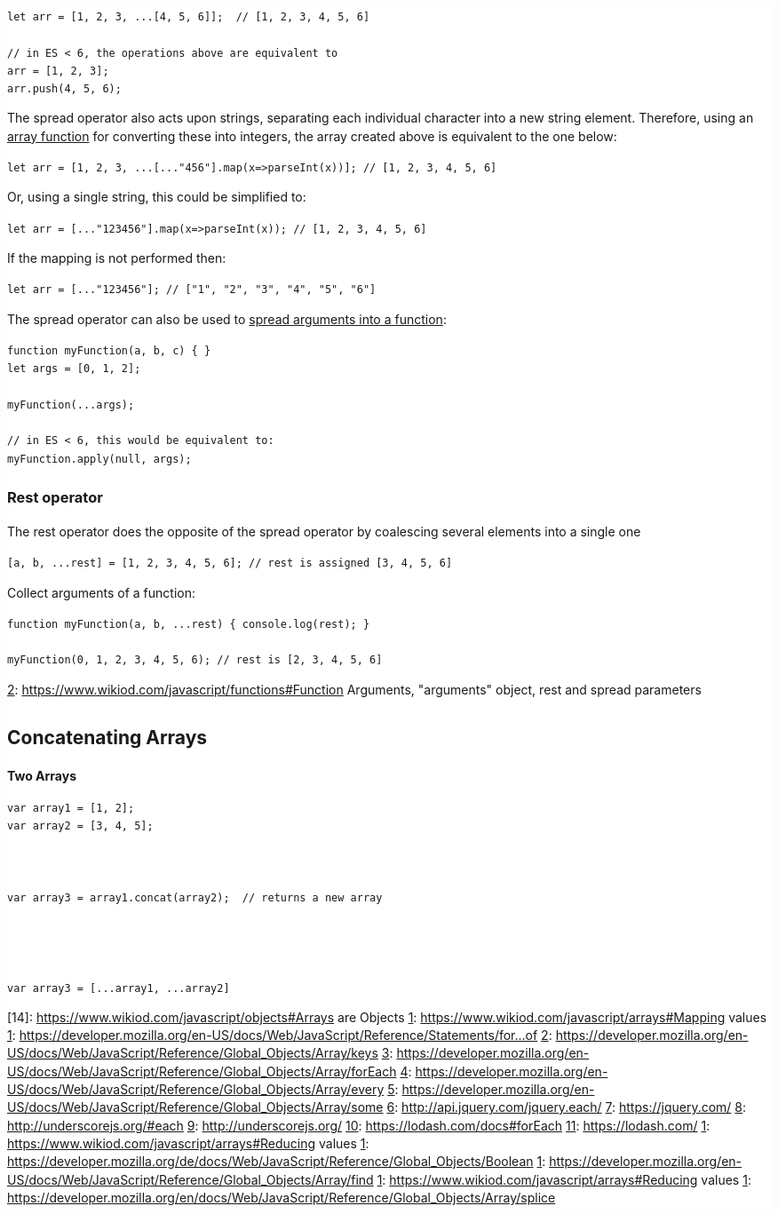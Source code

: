     let arr = [1, 2, 3, ...[4, 5, 6]];  // [1, 2, 3, 4, 5, 6]

    // in ES < 6, the operations above are equivalent to
    arr = [1, 2, 3];
    arr.push(4, 5, 6);

The spread operator also acts upon strings, separating each individual character into a new string element. Therefore, using an [array function][1] for converting these into integers, the array created above is equivalent to the one below:

    let arr = [1, 2, 3, ...[..."456"].map(x=>parseInt(x))]; // [1, 2, 3, 4, 5, 6]

Or, using a single string, this could be simplified to:

    let arr = [..."123456"].map(x=>parseInt(x)); // [1, 2, 3, 4, 5, 6]

If the mapping is not performed then:

    let arr = [..."123456"]; // ["1", "2", "3", "4", "5", "6"]


The spread operator can also be used to [spread arguments into a function][2]:

    function myFunction(a, b, c) { }
    let args = [0, 1, 2];

    myFunction(...args);

    // in ES < 6, this would be equivalent to:
    myFunction.apply(null, args);


### Rest operator


The rest operator does the opposite of the spread operator by coalescing several elements into a single one

    [a, b, ...rest] = [1, 2, 3, 4, 5, 6]; // rest is assigned [3, 4, 5, 6]

Collect arguments of a function:

    function myFunction(a, b, ...rest) { console.log(rest); }

    myFunction(0, 1, 2, 3, 4, 5, 6); // rest is [2, 3, 4, 5, 6]




  [1]: https://www.wikiod.com/javascript/arrow-functions#Introduction
  [2]: https://www.wikiod.com/javascript/functions#Function Arguments, "arguments" object, rest and spread parameters

## Concatenating Arrays
**Two Arrays**

    var array1 = [1, 2];
    var array2 = [3, 4, 5];



    var array3 = array1.concat(array2);  // returns a new array




    var array3 = [...array1, ...array2]


  [1]: https://developer.mozilla.org/en/docs/Web/JavaScript/Reference/Functions/arguments
  [2]: https://developer.mozilla.org/en-US/docs/Web/API/HTMLCollection
  [3]: https://developer.mozilla.org/en-US/docs/Web/API/NodeList
  [4]: https://developer.mozilla.org/en-US/docs/Web/API/Document/getElementsByTagName
  [5]: https://developer.mozilla.org/en-US/docs/Web/API/Document/querySelectorAll
  [6]: https://developer.mozilla.org/en-US/docs/Web/JavaScript/Reference/Global_Objects/Object/prototype
  [7]: https://developer.mozilla.org/en-US/docs/Web/JavaScript/Reference/Global_Objects/Array/prototype
  [8]: https://developer.mozilla.org/en-US/docs/Web/JavaScript/Reference/Global_Objects/Array/prototype#Methods
  [9]: https://developer.mozilla.org/en-US/docs/Web/JavaScript/Reference/Global_Objects/Array/forEach
  [10]: https://developer.mozilla.org/en-US/docs/Web/JavaScript/Reference/Global_Objects/Array/push
  [11]: https://developer.mozilla.org/en-US/docs/Web/JavaScript/Reference/Global_Objects/Array/map
  [12]: https://developer.mozilla.org/en-US/docs/Web/JavaScript/Reference/Global_Objects/Array/filter
  [13]: https://developer.mozilla.org/en-US/docs/Web/JavaScript/Reference/Global_Objects/Array/slice
  [14]: https://www.wikiod.com/javascript/objects#Arrays are Objects
  [1]: https://www.wikiod.com/javascript/arrays#Mapping values
  [1]: https://developer.mozilla.org/en-US/docs/Web/JavaScript/Reference/Statements/for...of
  [2]: https://developer.mozilla.org/en-US/docs/Web/JavaScript/Reference/Global_Objects/Array/keys
  [3]: https://developer.mozilla.org/en-US/docs/Web/JavaScript/Reference/Global_Objects/Array/forEach
  [4]: https://developer.mozilla.org/en-US/docs/Web/JavaScript/Reference/Global_Objects/Array/every
  [5]: https://developer.mozilla.org/en-US/docs/Web/JavaScript/Reference/Global_Objects/Array/some
  [6]: http://api.jquery.com/jquery.each/
  [7]: https://jquery.com/
  [8]: http://underscorejs.org/#each
  [9]: http://underscorejs.org/
  [10]: https://lodash.com/docs#forEach
  [11]: https://lodash.com/
  [1]: https://www.wikiod.com/javascript/arrays#Reducing values
  [1]: https://developer.mozilla.org/de/docs/Web/JavaScript/Reference/Global_Objects/Boolean
  [1]: https://developer.mozilla.org/en-US/docs/Web/JavaScript/Reference/Global_Objects/Array/find
  [1]: https://www.wikiod.com/javascript/arrays#Reducing values
  [1]: https://developer.mozilla.org/en/docs/Web/JavaScript/Reference/Global_Objects/Array/splice